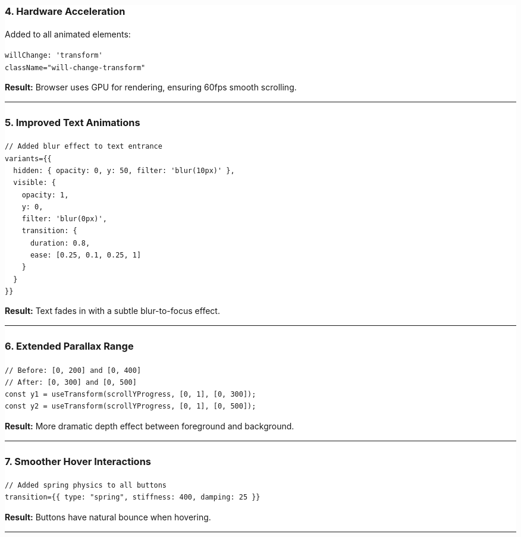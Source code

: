 ### 4. **Hardware Acceleration**
Added to all animated elements:
```tsx
willChange: 'transform'
className="will-change-transform"
```

**Result:** Browser uses GPU for rendering, ensuring 60fps smooth scrolling.

---

### 5. **Improved Text Animations**
```tsx
// Added blur effect to text entrance
variants={{
  hidden: { opacity: 0, y: 50, filter: 'blur(10px)' },
  visible: { 
    opacity: 1, 
    y: 0,
    filter: 'blur(0px)',
    transition: {
      duration: 0.8,
      ease: [0.25, 0.1, 0.25, 1]
    }
  }
}}
```

**Result:** Text fades in with a subtle blur-to-focus effect.

---

### 6. **Extended Parallax Range**
```tsx
// Before: [0, 200] and [0, 400]
// After: [0, 300] and [0, 500]
const y1 = useTransform(scrollYProgress, [0, 1], [0, 300]);
const y2 = useTransform(scrollYProgress, [0, 1], [0, 500]);
```

**Result:** More dramatic depth effect between foreground and background.

---

### 7. **Smoother Hover Interactions**
```tsx
// Added spring physics to all buttons
transition={{ type: "spring", stiffness: 400, damping: 25 }}
```

**Result:** Buttons have natural bounce when hovering.

---
